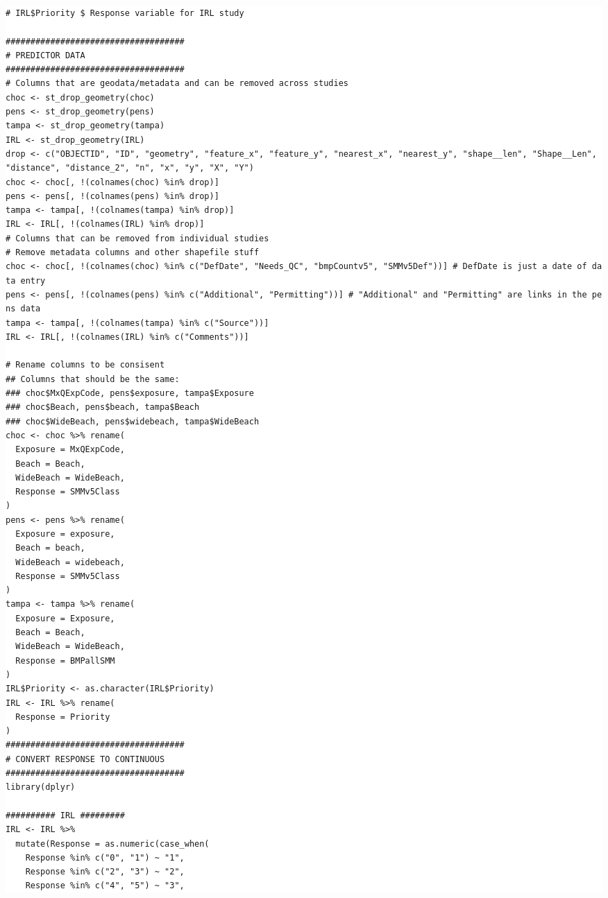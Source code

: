 ```{R, echo=FALSE}
# IRL$Priority $ Response variable for IRL study

####################################
# PREDICTOR DATA
####################################
# Columns that are geodata/metadata and can be removed across studies
choc <- st_drop_geometry(choc)
pens <- st_drop_geometry(pens)
tampa <- st_drop_geometry(tampa)
IRL <- st_drop_geometry(IRL)
drop <- c("OBJECTID", "ID", "geometry", "feature_x", "feature_y", "nearest_x", "nearest_y", "shape__len", "Shape__Len", "distance", "distance_2", "n", "x", "y", "X", "Y")
choc <- choc[, !(colnames(choc) %in% drop)]
pens <- pens[, !(colnames(pens) %in% drop)]
tampa <- tampa[, !(colnames(tampa) %in% drop)]
IRL <- IRL[, !(colnames(IRL) %in% drop)]
# Columns that can be removed from individual studies 
# Remove metadata columns and other shapefile stuff
choc <- choc[, !(colnames(choc) %in% c("DefDate", "Needs_QC", "bmpCountv5", "SMMv5Def"))] # DefDate is just a date of data entry
pens <- pens[, !(colnames(pens) %in% c("Additional", "Permitting"))] # "Additional" and "Permitting" are links in the pens data
tampa <- tampa[, !(colnames(tampa) %in% c("Source"))]
IRL <- IRL[, !(colnames(IRL) %in% c("Comments"))]

# Rename columns to be consisent
## Columns that should be the same:
### choc$MxQExpCode, pens$exposure, tampa$Exposure
### choc$Beach, pens$beach, tampa$Beach
### choc$WideBeach, pens$widebeach, tampa$WideBeach
choc <- choc %>% rename(
  Exposure = MxQExpCode,
  Beach = Beach,
  WideBeach = WideBeach,
  Response = SMMv5Class
)
pens <- pens %>% rename(
  Exposure = exposure,
  Beach = beach,
  WideBeach = widebeach,
  Response = SMMv5Class
)
tampa <- tampa %>% rename(
  Exposure = Exposure,
  Beach = Beach,
  WideBeach = WideBeach,
  Response = BMPallSMM
)
IRL$Priority <- as.character(IRL$Priority)
IRL <- IRL %>% rename(
  Response = Priority
)
####################################
# CONVERT RESPONSE TO CONTINUOUS
####################################
library(dplyr)

########## IRL #########
IRL <- IRL %>% 
  mutate(Response = as.numeric(case_when(
    Response %in% c("0", "1") ~ "1",
    Response %in% c("2", "3") ~ "2",
    Response %in% c("4", "5") ~ "3",
```